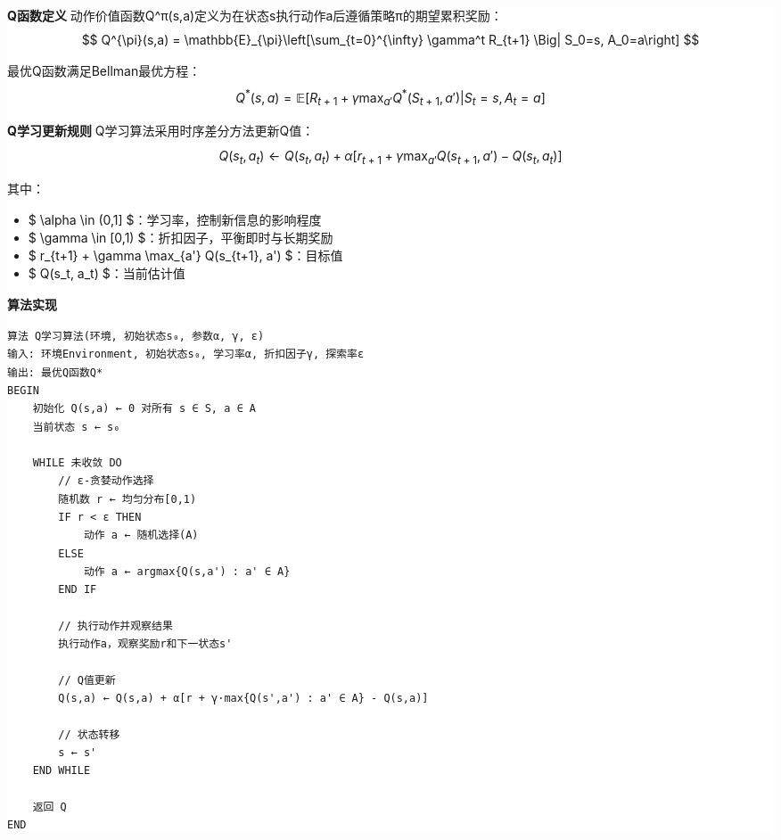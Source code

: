 **Q函数定义**
动作价值函数Q^π(s,a)定义为在状态s执行动作a后遵循策略π的期望累积奖励：
$$
Q^{\pi}(s,a) = \mathbb{E}_{\pi}\left[\sum_{t=0}^{\infty} \gamma^t R_{t+1} \Big| S_0=s, A_0=a\right]
$$

最优Q函数满足Bellman最优方程：
$$
Q^*(s,a) = \mathbb{E}[R_{t+1} + \gamma \max_{a'} Q^*(S_{t+1}, a') | S_t=s, A_t=a]
$$

**Q学习更新规则**
Q学习算法采用时序差分方法更新Q值：
$$
Q(s_t, a_t) \leftarrow Q(s_t, a_t) + \alpha [r_{t+1} + \gamma \max_{a'} Q(s_{t+1}, a') - Q(s_t, a_t)]
$$

其中：
- $ \alpha \in (0,1] $：学习率，控制新信息的影响程度
- $ \gamma \in [0,1) $：折扣因子，平衡即时与长期奖励
- $ r_{t+1} + \gamma \max_{a'} Q(s_{t+1}, a') $：目标值
- $ Q(s_t, a_t) $：当前估计值

**算法实现**
```
算法 Q学习算法(环境, 初始状态s₀, 参数α, γ, ε)
输入: 环境Environment, 初始状态s₀, 学习率α, 折扣因子γ, 探索率ε
输出: 最优Q函数Q*
BEGIN
    初始化 Q(s,a) ← 0 对所有 s ∈ S, a ∈ A
    当前状态 s ← s₀
    
    WHILE 未收敛 DO
        // ε-贪婪动作选择
        随机数 r ← 均匀分布[0,1)
        IF r < ε THEN
            动作 a ← 随机选择(A)
        ELSE
            动作 a ← argmax{Q(s,a') : a' ∈ A}
        END IF
        
        // 执行动作并观察结果
        执行动作a，观察奖励r和下一状态s'
        
        // Q值更新
        Q(s,a) ← Q(s,a) + α[r + γ·max{Q(s',a') : a' ∈ A} - Q(s,a)]
        
        // 状态转移
        s ← s'
    END WHILE
    
    返回 Q
END
```
